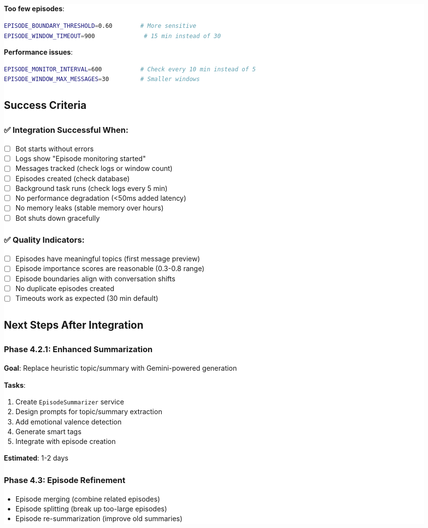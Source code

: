 **Too few episodes**:
```bash
EPISODE_BOUNDARY_THRESHOLD=0.60        # More sensitive
EPISODE_WINDOW_TIMEOUT=900              # 15 min instead of 30
```

**Performance issues**:
```bash
EPISODE_MONITOR_INTERVAL=600           # Check every 10 min instead of 5
EPISODE_WINDOW_MAX_MESSAGES=30         # Smaller windows
```

## Success Criteria

### ✅ Integration Successful When:

- [ ] Bot starts without errors
- [ ] Logs show "Episode monitoring started"
- [ ] Messages tracked (check logs or window count)
- [ ] Episodes created (check database)
- [ ] Background task runs (check logs every 5 min)
- [ ] No performance degradation (<50ms added latency)
- [ ] No memory leaks (stable memory over hours)
- [ ] Bot shuts down gracefully

### ✅ Quality Indicators:

- [ ] Episodes have meaningful topics (first message preview)
- [ ] Episode importance scores are reasonable (0.3-0.8 range)
- [ ] Episode boundaries align with conversation shifts
- [ ] No duplicate episodes created
- [ ] Timeouts work as expected (30 min default)

## Next Steps After Integration

### Phase 4.2.1: Enhanced Summarization

**Goal**: Replace heuristic topic/summary with Gemini-powered generation

**Tasks**:
1. Create `EpisodeSummarizer` service
2. Design prompts for topic/summary extraction
3. Add emotional valence detection
4. Generate smart tags
5. Integrate with episode creation

**Estimated**: 1-2 days

### Phase 4.3: Episode Refinement

- Episode merging (combine related episodes)
- Episode splitting (break up too-large episodes)
- Episode re-summarization (improve old summaries)
